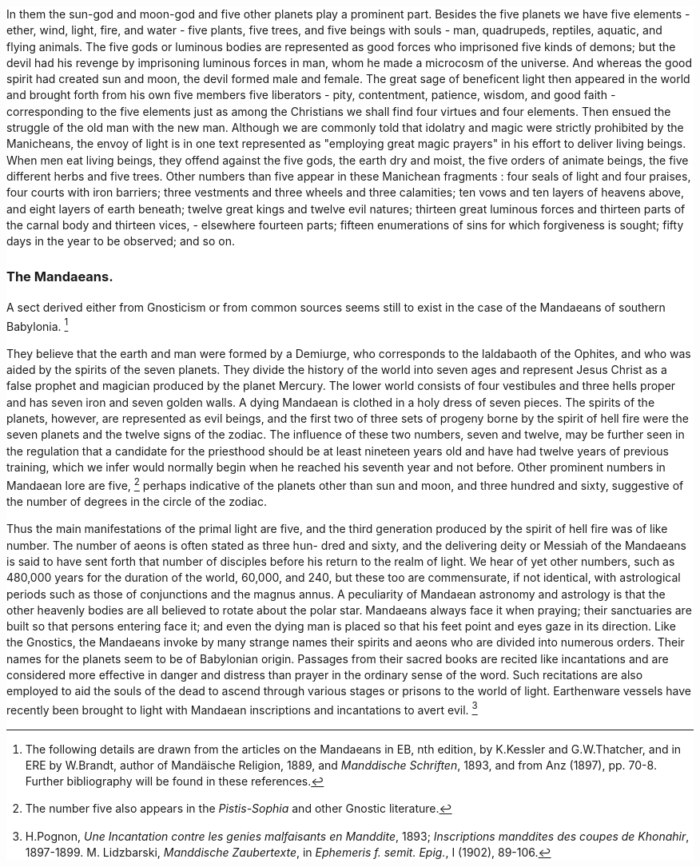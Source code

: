 In them the sun-god and moon-god and five other planets play a prominent part. Besides the five planets we have five elements - ether, wind, light, fire, and water - five plants, five trees, and five beings with souls - man, quadrupeds, reptiles, aquatic, and flying animals. The five gods or luminous bodies are represented as good forces who imprisoned five kinds of demons; but the devil had his revenge by imprisoning luminous forces in man, whom he made a microcosm of the universe. And whereas the good spirit had created sun and moon, the devil formed male and female. The great sage of beneficent light then appeared in the world and brought forth from his own five members five liberators - pity, contentment, patience, wisdom, and good faith - corresponding to the five elements just as among the Christians we shall find four virtues and four elements. Then ensued the struggle of the old man with the new man. Although we are commonly told that idolatry and magic were strictly prohibited by the Manicheans, the envoy of light is in one text represented as "employing great magic prayers" in his effort to deliver living beings. When men eat living beings, they offend against the five gods, the earth dry and moist, the five orders of animate beings, the five different herbs and five trees. Other numbers than five appear in these Manichean fragments : four seals of light and four praises, four courts with iron barriers; three vestments and three wheels and three calamities; ten vows and ten layers of heavens above, and eight layers of earth beneath; twelve great kings and twelve evil natures; thirteen great luminous forces and thirteen parts of the carnal body and thirteen vices, - elsewhere fourteen parts; fifteen enumerations of sins for which forgiveness is sought; fifty days in the year to be observed; and so on. 

### The Mandaeans.

A sect derived either from Gnosticism or from common sources seems still to exist in the case of the Mandaeans of southern Babylonia. [^383:1] 

 [^383:1]: The following details are drawn from the articles on the Mandaeans in EB, nth edition, by K.Kessler and G.W.Thatcher, and in ERE by W.Brandt, author of Mand&auml;ische Religion, 1889, and _Manddische Schriften_, 1893, and from Anz (1897), pp. 70-8. Further bibliography will be found in these references. 

They believe that the earth and man were formed by a Demiurge, who corresponds to the laldabaoth of the Ophites, and who was aided by the spirits of the seven planets. They divide the history of the world into seven ages and represent Jesus Christ as a false prophet and magician produced by the planet Mercury. The lower world consists of four vestibules and three hells proper and has seven iron and seven golden walls. A dying Mandaean is clothed in a holy dress of seven pieces. The spirits of the planets, however, are represented as evil beings, and the first two of three sets of progeny borne by the spirit of hell fire were the seven planets and the twelve signs of the zodiac. The influence of these two numbers, seven and twelve, may be further seen in the regulation that a candidate for the priesthood should be at least nineteen years old and have had twelve years of previous training, which we infer would normally begin when he reached his seventh year and not before. Other prominent numbers in Mandaean lore are five, [^383:2] perhaps indicative of the planets other than sun and moon, and three hundred and sixty, suggestive of the number of degrees in the circle of the zodiac. 

 [^383:2]: The number five also appears in the _Pistis-Sophia_ and other Gnostic literature. 

Thus the main manifestations of the primal light are five, and the third generation produced by the spirit of hell fire was of like number. The number of aeons is often stated as three hun- dred and sixty, and the delivering deity or Messiah of the Mandaeans is said to have sent forth that number of disciples before his return to the realm of light. We hear of yet other numbers, such as 480,000 years for the duration of the world, 60,000, and 240, but these too are commensurate, if not identical, with astrological periods such as those of conjunctions and the magnus annus. A peculiarity of Mandaean astronomy and astrology is that the other heavenly bodies are all believed to rotate about the polar star. Mandaeans always face it when praying; their sanctuaries are built so that persons entering face it; and even the dying man is placed so that his feet point and eyes gaze in its direction. Like the Gnostics, the Mandaeans invoke by many strange names their spirits and aeons who are divided into numerous orders. Their names for the planets seem to be of Babylonian origin. Passages from their sacred books are recited like incantations and are considered more effective in danger and distress than prayer in the ordinary sense of the word. Such recitations are also employed to aid the souls of the dead to ascend through various stages or prisons to the world of light. Earthenware vessels have recently been brought to light with Mandaean inscriptions and incantations to avert evil. [^22:1] 


 [^360:1]: A good account of the Gnostic sources and bibliography of secondary works on Gnosticism will be found in CE, "_Gnosticism_" (1909) by J. P. Arendzen. 
 [^360:2]: Anz, _Zur Frage nach dem Ursprung des Gnosticismus_, 1897, 112 pp., in TU, XV, 4- 
 [^360:3]: Amelineau, _Essai sur le gnosticisme egyptien, ses developpementset et son origine egyptienne_, 1887, 330 pp., in Musee Guimet, tom 14; and various other publications by the same author. 
 [^361:1]: Bousset, _Hauptprobleme der Gnosis_, 1911; and “Gnosticism” in EB, 11th edition.
 [^361:2]: The dating is somewhat disputed. Some of the Gnostic writings discovered in 1896 have, I believe, not yet been published, although announced to be edited by C. Schmidt in TU. Grenfell and Hunt will soon publish “a small group of 21 papyri... among which is a gnostic magical text of some interest”: Grenfell (1921), p. 151.
 [^362:1]: The Gospel of Matthew, XXIV, 29-31. Not to mention Paul's "angels and principalities and powers."
 [^362:2]: St. George Stock, "Simon Magus," in EB, nth edition. See  also George Salmon in _Dict. Chris.  Biog_., IV, 681. 
 [^363:1]: Irenaeus, Against Heresies, I, 23.
 [^363:2]: _Homilies_, XVIII, i. 
 [^363:3]: Epiphanius, Paiiarion, A-E- XXI; Petavius, 55-60; Dindorf,  II, 6-12.
 [^363:4]: First Apology, cap. 26. 
[^364:0]: Pistis Sophia Πίστις Σοφία is a gnostic text discovered in 1773.The expression Pístis Sophía is obscure, and its English translations varied: "Faith Wisdom", "Wisdom in Faith", or "Faith in Wisdom". To the Gnostics, Sophia was a divine syzygy of Christ, rather than simply a word meaning wisdom, and this context suggests the interpretation "The Faith of Sophia". 
 [^364:1]: Irenaeus and Epiphanius as cited above; also Hippolytus, Philosophumena, VI, 2-15; X, 8. 
 [^364:2]: See, for example, Irenaeus, Against Heresies, I, i, 3. where we are told among other things that the disciples of the Gnostic Valentinus affirm that the number of these aeons is signified by the thirty years of Christ's life which elapsed before He began His public ministry. 
 [^365:1]: Homilies, II, 23-25 ; Recognitions, II, 8-9.
 [^365:2]: Homilies, II, 25.
 [^365:3]: Reply to Celsus, I, 57, and VI, II.
 [^365:4]: Irenaeus, Against Heresies, I, 30.
 [^365:5]: G.Parthey, _Zwei griech. Zauberpapyri des Berliner Museums_,  i860, p. 128; C.Wessely, _Griech. Zauberpapyrus von Paris und  London_, 1888, p. 115; F.G.Kenyon, _Greek Papyri in the British Museum_, 1893, p. 469ff. 
 [^366:1]: Josephus, Antiquities, I, ii, 3.
 [^366:2]: R. Wi&uuml;nsch, _Sethianische Verfluchungstafeln aus Rom_, Leipzig, 1808.
 [^366:3]: E, Preuschen, _Die apocryph. gnost. Adamschrift_, 1900. _Mechitarıst collection of Old Testament  Apocrypha_, Venice, 1896. 
 [^366:4]: The diagram is described in the _Reply to Celsus_, VI, 24-38; in the following description I have somewhat altered the order. An attempt to reproduce this diagram will be found in CE, “Gnosticism,” p. 597.
 [^368:1]:  _Reply to Celsus_, VI, 22. 
 [^368:2]: Anz. (1897), p. 78. 
 [^368:3]: Adv. haer., I, 23. 
 [^369:1]: Wim. Hartel, S. _Thasci Caecili Cypriani Opera Oninia_, Pars III, _Opera Spuria_ (1870), p. 90, _De rebaptismate_, cap. 16, "quod si aliquo lusu perpetrari potest, sicut adfirmantur plerique . huiusmodi lusus Anaxilai esse, sive naturale quid est quo pacto possit hoc contingere, sive illi putant hoc se conspicere, sive maligni opus et magicum virus ignem potest in aqua exprimere."
 [^369:2]: Contra hacreses, II, 2.
 [^369:3]: _Pistis-Sophia_, ed. Schwartze and Petermann (1851), pp. 386-7; ed. Mead (1896), p. 390.
 [^369:4]: Trenaeus, _Against Heresies_, I, I3, et seq.; Hippolytus, _Philosophumena_, VI, 34, et seq; Epiphanius, Panarion, ed. Dindorf, II, 217, et seq. (ed. Petav., 232, et seq.). Concerning Marcus see further Tertullian, _De praescript_, L; Theodoret, Haeret. Fab., I, 9; Jerome, Epist., 20; Augustine,  Zaer. xiv.  "D'aprés Reuvens,’ says Berthelot (1885), p. 57, “le papyrus n° 75 de Leide renferme un melange de recettes magiques, alchimiques, et d'idées enostiques; ces dernieres empruntées aux doctrines de Marcus."
 [^370:1]: Hippolytus, Philosophumcna, VI, preface; I, 2; and IV, 43-4. 
 [^371:1]: Censorinus, _De die natali_, caps. 7 and 14. 
 [^371:2]: Arendzen, _Gnosticism_, in CE, 
 [^371:3]: Ruelle et Poiree, _Le chant gnostico-magique_, Solesmes, 1901.
 [^372:1]: Irenaeus, I, 25; Hippolytus, VII, 20; Epiphanius, ed. Dindorf, II, 64. 
 [^372:2]: Irenaeus, I, 24; Epiphanius, ed. Dindorf, II, 27-8. 
 [^372:3]: Hippolytus, VII, 14-15. 
 [^372:4]: The more correct title for the _Philosophumena_, see IX, 8-12. 
 [^373:1]: Dindorf, II, 109-10, 507-9.
 [^373:2]: A.Merx, _Bardesanes der letste Gnostiker_, Jena, 1864. F.Haase, _Zur hardesanischen Gnosis_, Leipzig, 1910, in TU, XXIV, 4. 
 [^374:1]: English translation in AN, VIII, 723-34.
 [^374:2]: Recognitions, IX, 17 and 19-29.
 [^374:3]: English translations by A.A.Bevan, 1897; F.C.Burkett, 1899;  G.R.S.Mead, 1906. 
 [^374:4]: F.Nau, Une biographic inedite de Bardesane I'astrologue, 1897.  
 [^377:1]: ed. Coptic and Latin by M.G.Schwartze and J.H.Petermann,1851; French translation by E.Amelineau, 1895; English by G.R.S.Mead, 1896; German by C.Schmidt, 1905. The Coptic text is  thickly interspersed with Greek words and phrases. In the same manuscript occurs the _Book of the Saviour_ of which we shall also treat. 
 [^377:2]: _Pistis-Sophia_, 25-6. 
 [^377:3]: _Pistis-Sophia_, 336-50. 
 [^377:4]: _Pistis-Sophia_, 355, et seq.
 [^377:5]: _Pistis-Sophia_, 389-90.
 [^377:6]: _Pistis-Sophia_, 255 and 258. 
 [^378:1]: _Pistis-Sophia_, 29-30.
 [^378:2]:  _Pistis-Sophia_, 319-35.
 [^378:3]:  _Pistis-Sophia_, 357-8, 375-6. 
 [^378:4]: Carl Schmidt, _Gnostische Schrifte in koptischer Sprache aus dem codex Brucianus_, 1892,692 pp., in TU, VIII, 2, with German translation of the Coptic text at pp. 142-223. Portions have been translated into English by G.R.S.Mead, _Fragments of a Faith Forgotten_, 1900. 
 [^379:1]: _Pistis-Sophia_, 205-15. 
 [^379:2]: C.W.King, The Gnostics and their Remains, 1887, pp. xvi-xviii, 215-8. Also his The Natural History, Ancient and Modern, of Precious Stones and Gems, London, 1865
 [^379:3]: A.B.Cook, Zeus, p. 235, citing J.Spon, _Miscellanea eruditae an tiquitatis_, Lyons, 1685, p. 297.
 [^380:1]: Reitzenstein, _Poimandres_, pp. 111-3. On the planets in later medieval art see Fuchs, _Die Ikonographie der 7 Plancten in der Kunst Italiens bis sum Ausgange des Mittelalters_, Munich, 1909. 
 [^380:2]: E.S.Bouchier, Spain under the Roman Empire, p. 125. 
 [^380:3]: Hermann Gollancz, _Selection of Charms from Syriac Manuscripts_, 1898; also pp. 77-97 in _Acts of International Congress of Orientalists_, Sept., 1897; Syriac text and English translation. 
 [^381:1]: In 1885-1886 eleven tracts by Priscillian were discovered by G.Schepss in a Würzburg MS. They shed, however, little light upon the question whether he was addicted to magic. They have been published in _Priscillianit quae supersunt_., etc., ed. G.Schepss, 1889, in CSEL, XVIII.  
 [^381:2]: _Sulpicit Severi Historia Sacra_, II, 46-51 (Migne, PL, XX, 155, et seq.)  S.Isidori  Hispalensis Episcopi, _De wiris illustribus_, Cap. 15 (Migne, PL, LXXXIII, 1092).
 [^381:3]: _Realencyklopidic f&uuml;r protestantische Theologie_, XVI, 63.
  [^382:1]: My following statements in the text are based upon E. Chavannes et P. Pelliot, _Un traite manicheen retrouve en Chine_, 1913, - they date the Chinese translation about 900 A.D. and the MS of it within a century later; W. Radloflf, _Chuastuanift, Das Bussgebet der Manich&auml;er_, Petrograd, 1909; A.v.Le Coq, _Chuastuanift, ein Sundenbekenntnis der Manichaischen Auditores_, Berlin, 1911. There are further publications on the subject, 
 [^22:1]: H.Pognon, _Une Incantation contre les genies malfaisants en Manddite_, 1893; _Inscriptions manddites des coupes de Khonahir_, 1897-1899. M. Lidzbarski, _Manddische Zaubertexte_, in _Ephemeris f. semit. Epig._, I (1902), 89-106. 